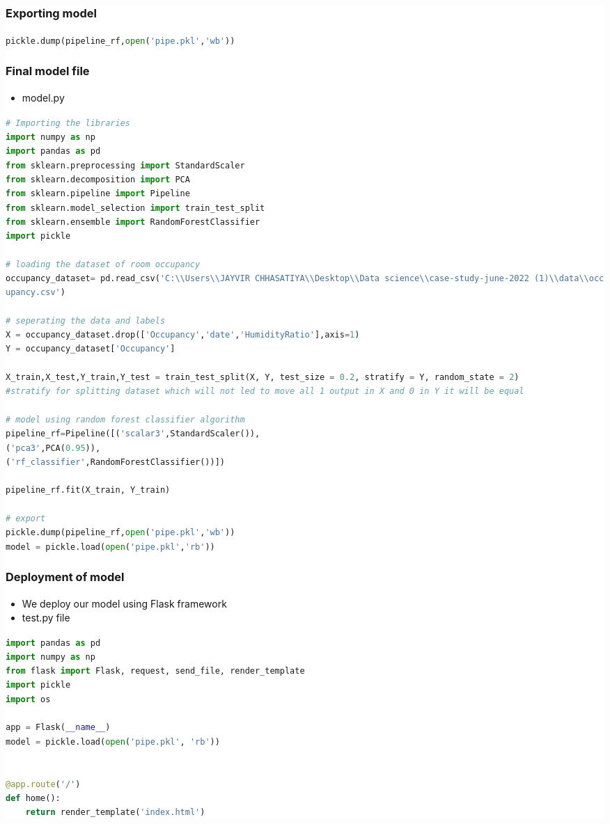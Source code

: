 ### Exporting model
```python
pickle.dump(pipeline_rf,open('pipe.pkl','wb'))
```

### Final model file
- model.py
```python
# Importing the libraries
import numpy as np
import pandas as pd
from sklearn.preprocessing import StandardScaler
from sklearn.decomposition import PCA
from sklearn.pipeline import Pipeline
from sklearn.model_selection import train_test_split
from sklearn.ensemble import RandomForestClassifier 
import pickle

# loading the dataset of room occupancy
occupancy_dataset= pd.read_csv('C:\\Users\\JAYVIR CHHASATIYA\\Desktop\\Data science\\case-study-june-2022 (1)\\data\\occupancy.csv')

# seperating the data and labels
X = occupancy_dataset.drop(['Occupancy','date','HumidityRatio'],axis=1)
Y = occupancy_dataset['Occupancy']

X_train,X_test,Y_train,Y_test = train_test_split(X, Y, test_size = 0.2, stratify = Y, random_state = 2)
#stratify for splitting dataset which will not led to move all 1 output in X and 0 in Y it will be equal

# model using random forest classifier algorithm
pipeline_rf=Pipeline([('scalar3',StandardScaler()),
('pca3',PCA(0.95)),
('rf_classifier',RandomForestClassifier())])

pipeline_rf.fit(X_train, Y_train)

# export
pickle.dump(pipeline_rf,open('pipe.pkl','wb'))
model = pickle.load(open('pipe.pkl','rb'))

```

### Deployment of model

- We deploy our model using Flask framework
- test.py file

```python
import pandas as pd
import numpy as np
from flask import Flask, request, send_file, render_template
import pickle
import os

app = Flask(__name__)
model = pickle.load(open('pipe.pkl', 'rb'))


@app.route('/')
def home():
    return render_template('index.html')

```